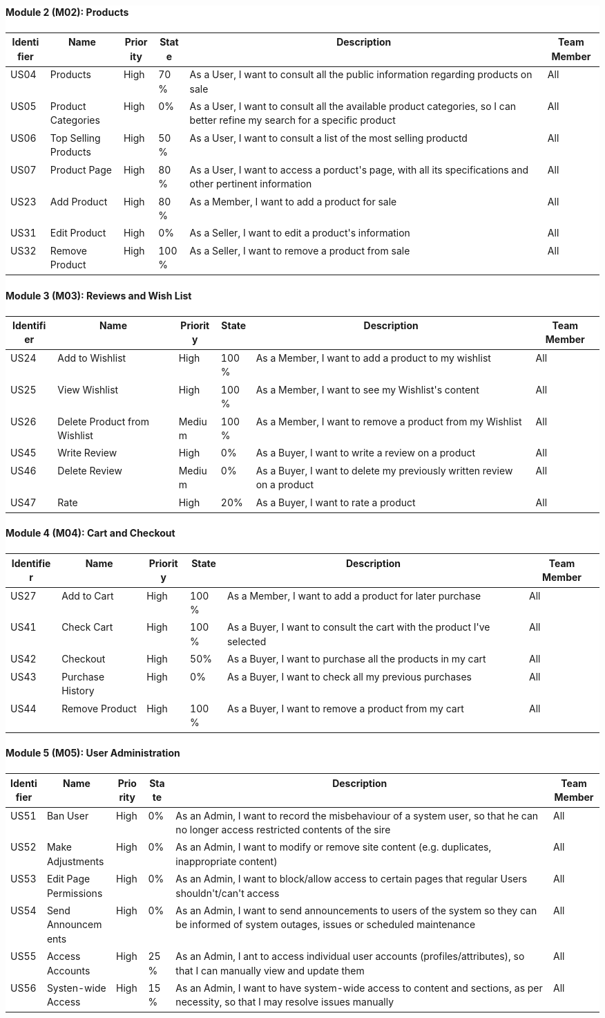 
#### Module 2 (M02): Products

| Identifier | Name                 | Priority | State | Description                                                                                                                | Team Member |
|------------|----------------------|----------|-------------|----------------------------------------------------------------------------------------------------------------------------|-------------|
| US04       | Products             | High     | 70%        | As a User, I want to consult all the public information regarding products on sale                                         | All         |
| US05       | Product Categories   | High     | 0%        | As a User, I want to consult all the available product categories, so I can better refine my search for a specific product | All         |
| US06       | Top Selling Products | High     | 50%        | As a User, I want to consult a list of the most selling productd                                                           | All         |
| US07       | Product Page         | High     | 80%        | As a User, I want to access a porduct's page, with all its specifications and other pertinent information                  | All         |
| US23       | Add Product          | High     | 80%      | As a Member, I want to add a product for sale                                                                              | All         |
| US31       | Edit Product         | High     | 0%      | As a Seller, I want to edit a product's information                                                                        | All         |
| US32       | Remove Product       | High     | 100%      | As a Seller, I want to remove a product from sale                                                                          | All         |

#### Module 3 (M03): Reviews and Wish List

| Identifier | Name                         | Priority | State | Description                                                            | Team Member |
|------------|------------------------------|----------|-------------|------------------------------------------------------------------------|-------------|
| US24       | Add to Wishlist              | High     | 100%      | As a Member, I want to add a product to my wishlist                    | All         |
| US25       | View Wishlist                | High     | 100%      | As a Member, I want to see my Wishlist's content                       | All         |
| US26       | Delete Product from Wishlist | Medium   | 100%     | As a Member, I want to remove a product from my Wishlist               | All         |
| US45       | Write Review                 | High     | 0%       | As a Buyer, I want to write a review on a product                      | All         |
| US46       | Delete Review                | Medium   | 0%       | As a Buyer, I want to delete my previously written review on a product | All         |
| US47       | Rate                         | High     | 20%       | As a Buyer, I want to rate a product                                   | All         |

#### Module 4 (M04): Cart and Checkout

| Identifier | Name             | Priority | State | Description                                                           | Team Member |
|------------|------------------|----------|-------------|-----------------------------------------------------------------------|-------------|
| US27       | Add to Cart      | High     | 100%      | As a Member, I want to add a product for later purchase               | All         |
| US41       | Check Cart       | High     | 100%       | As a Buyer, I want to consult the cart with the product I've selected | All         |
| US42       | Checkout         | High     | 50%       | As a Buyer, I want to purchase all the products in my cart            | All         |
| US43       | Purchase History | High     | 0%       | As a Buyer, I want to check all my previous purchases                 | All         |
| US44       | Remove Product   | High     | 100%       | As a Buyer, I want to remove a product from my cart                   | All         |

#### Module 5 (M05): User Administration

| Identifier | Name                  | Priority | State | Description                                                                                                                                 | Team Member |
|------------|-----------------------|----------|-------------|---------------------------------------------------------------------------------------------------------------------------------------------|-------------|
| US51       | Ban User              | High     | 0%      | As an Admin, I want to record the misbehaviour of a system user, so that he can no longer access restricted contents of the sire            | All         |
| US52       | Make Adjustments      | High     | 0%       | As an Admin, I want to modify or remove site content (e.g. duplicates, inappropriate content)                                               | All         |
| US53       | Edit Page Permissions | High     | 0%       | As an Admin, I want to block/allow access to certain pages that regular Users shouldn't/can't access                                        | All         |
| US54       | Send Announcements    | High     | 0%       | As an Admin, I want to send announcements to users of the system so they can be informed of system outages, issues or scheduled maintenance | All         |
| US55       | Access Accounts       | High     | 25%       | As an Admin, I ant to access individual user accounts (profiles/attributes), so that I can manually view and update them                    | All         |
| US56       | Systen-wide Access    | High     | 15%       | As an Admin, I want to have system-wide access to content and sections, as per necessity, so that I may resolve issues manually             | All         |
